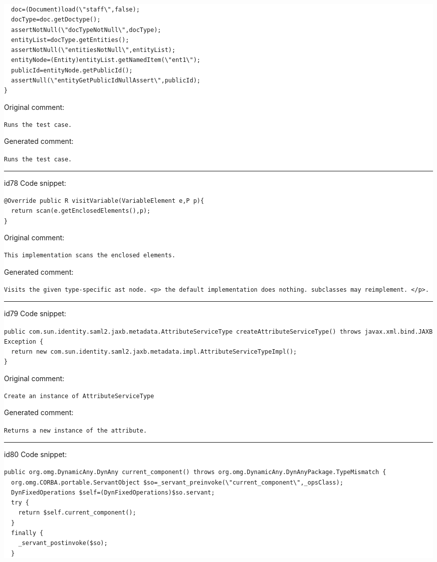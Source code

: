 ```
  doc=(Document)load(\"staff\",false);
  docType=doc.getDoctype();
  assertNotNull(\"docTypeNotNull\",docType);
  entityList=docType.getEntities();
  assertNotNull(\"entitiesNotNull\",entityList);
  entityNode=(Entity)entityList.getNamedItem(\"ent1\");
  publicId=entityNode.getPublicId();
  assertNull(\"entityGetPublicIdNullAssert\",publicId);
}
```
Original comment:
```
Runs the test case.
```
Generated comment:
```
Runs the test case.
```
---
id78
Code snippet:
```
@Override public R visitVariable(VariableElement e,P p){
  return scan(e.getEnclosedElements(),p);
}
```
Original comment:
```
This implementation scans the enclosed elements.
```
Generated comment:
```
Visits the given type-specific ast node. <p> the default implementation does nothing. subclasses may reimplement. </p>.
```
---
id79
Code snippet:
```
public com.sun.identity.saml2.jaxb.metadata.AttributeServiceType createAttributeServiceType() throws javax.xml.bind.JAXBException {
  return new com.sun.identity.saml2.jaxb.metadata.impl.AttributeServiceTypeImpl();
}
```
Original comment:
```
Create an instance of AttributeServiceType
```
Generated comment:
```
Returns a new instance of the attribute.
```
---
id80
Code snippet:
```
public org.omg.DynamicAny.DynAny current_component() throws org.omg.DynamicAny.DynAnyPackage.TypeMismatch {
  org.omg.CORBA.portable.ServantObject $so=_servant_preinvoke(\"current_component\",_opsClass);
  DynFixedOperations $self=(DynFixedOperations)$so.servant;
  try {
    return $self.current_component();
  }
  finally {
    _servant_postinvoke($so);
  }
```